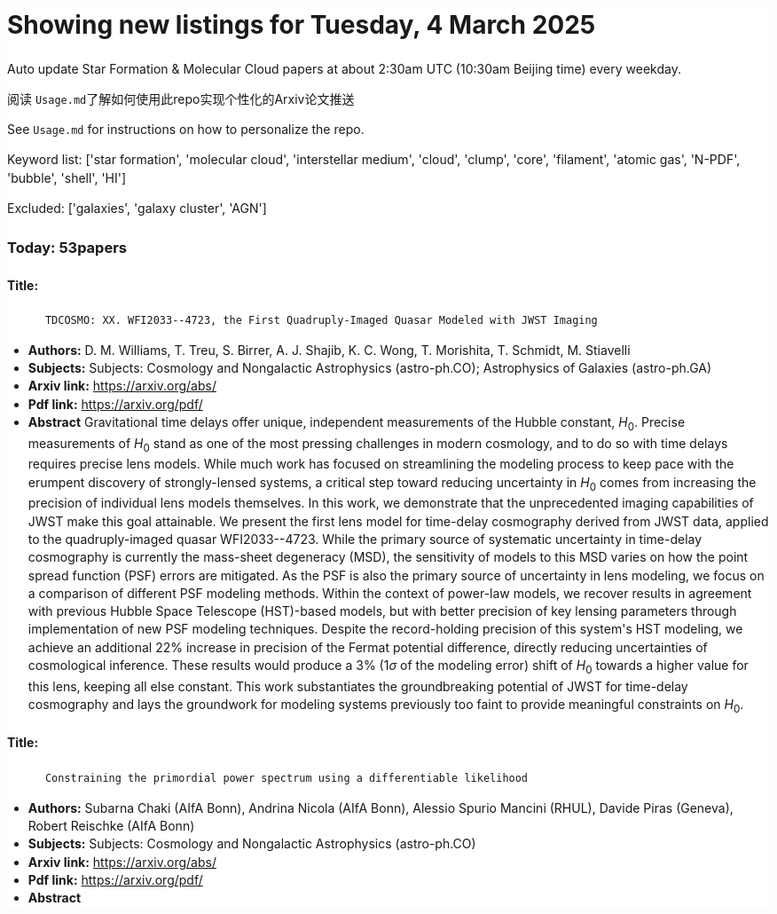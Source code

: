 # Showing new listings for Tuesday, 4 March 2025
Auto update Star Formation & Molecular Cloud papers at about 2:30am UTC (10:30am Beijing time) every weekday.


阅读 `Usage.md`了解如何使用此repo实现个性化的Arxiv论文推送

See `Usage.md` for instructions on how to personalize the repo. 


Keyword list: ['star formation', 'molecular cloud', 'interstellar medium', 'cloud', 'clump', 'core', 'filament', 'atomic gas', 'N-PDF', 'bubble', 'shell', 'HI']


Excluded: ['galaxies', 'galaxy cluster', 'AGN']


### Today: 53papers 
#### Title:
          TDCOSMO: XX. WFI2033--4723, the First Quadruply-Imaged Quasar Modeled with JWST Imaging
 - **Authors:** D. M. Williams, T. Treu, S. Birrer, A. J. Shajib, K. C. Wong, T. Morishita, T. Schmidt, M. Stiavelli
 - **Subjects:** Subjects:
Cosmology and Nongalactic Astrophysics (astro-ph.CO); Astrophysics of Galaxies (astro-ph.GA)
 - **Arxiv link:** https://arxiv.org/abs/
 - **Pdf link:** https://arxiv.org/pdf/
 - **Abstract**
 Gravitational time delays offer unique, independent measurements of the Hubble constant, $H_0$. Precise measurements of $H_0$ stand as one of the most pressing challenges in modern cosmology, and to do so with time delays requires precise lens models. While much work has focused on streamlining the modeling process to keep pace with the erumpent discovery of strongly-lensed systems, a critical step toward reducing uncertainty in $H_0$ comes from increasing the precision of individual lens models themselves. In this work, we demonstrate that the unprecedented imaging capabilities of JWST make this goal attainable. We present the first lens model for time-delay cosmography derived from JWST data, applied to the quadruply-imaged quasar WFI2033--4723. While the primary source of systematic uncertainty in time-delay cosmography is currently the mass-sheet degeneracy (MSD), the sensitivity of models to this MSD varies on how the point spread function (PSF) errors are mitigated. As the PSF is also the primary source of uncertainty in lens modeling, we focus on a comparison of different PSF modeling methods. Within the context of power-law models, we recover results in agreement with previous Hubble Space Telescope (HST)-based models, but with better precision of key lensing parameters through implementation of new PSF modeling techniques. Despite the record-holding precision of this system's HST modeling, we achieve an additional 22% increase in precision of the Fermat potential difference, directly reducing uncertainties of cosmological inference. These results would produce a 3% ($1\sigma$ of the modeling error) shift of $H_0$ towards a higher value for this lens, keeping all else constant. This work substantiates the groundbreaking potential of JWST for time-delay cosmography and lays the groundwork for modeling systems previously too faint to provide meaningful constraints on $H_0$.
#### Title:
          Constraining the primordial power spectrum using a differentiable likelihood
 - **Authors:** Subarna Chaki (AIfA Bonn), Andrina Nicola (AIfA Bonn), Alessio Spurio Mancini (RHUL), Davide Piras (Geneva), Robert Reischke (AIfA Bonn)
 - **Subjects:** Subjects:
Cosmology and Nongalactic Astrophysics (astro-ph.CO)
 - **Arxiv link:** https://arxiv.org/abs/
 - **Pdf link:** https://arxiv.org/pdf/
 - **Abstract**